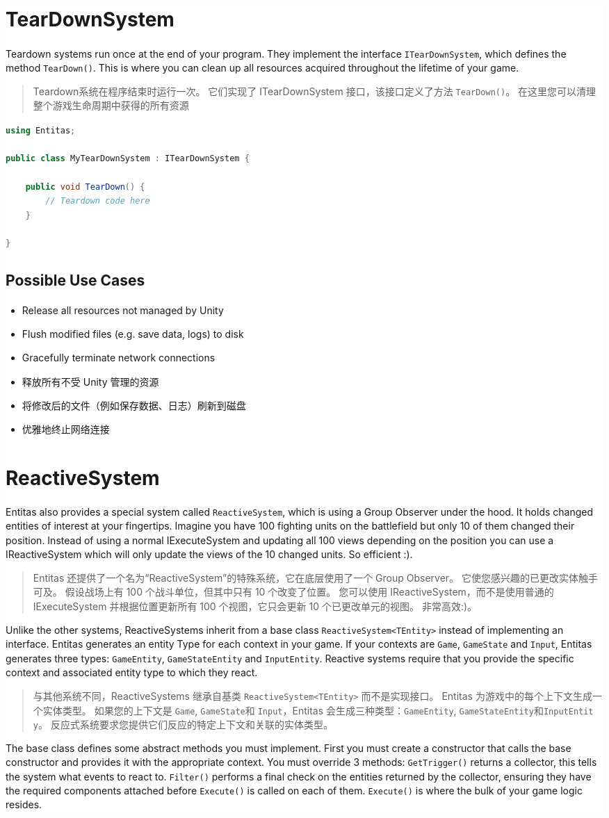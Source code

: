 # TearDownSystem

Teardown systems run once at the end of your program. They implement the interface `ITearDownSystem`, which defines the method `TearDown()`. This is where you can clean up all resources acquired throughout the lifetime of your game.

>Teardown系统在程序结束时运行一次。 它们实现了 ITearDownSystem 接口，该接口定义了方法 `TearDown()`。 在这里您可以清理整个游戏生命周期中获得的所有资源

```csharp
using Entitas;

public class MyTearDownSystem : ITearDownSystem {

    public void TearDown() {
        // Teardown code here
    }

}
```

## Possible Use Cases

- Release all resources not managed by Unity
- Flush modified files (e.g. save data, logs) to disk
- Gracefully terminate network connections

- 释放所有不受 Unity 管理的资源
- 将修改后的文件（例如保存数据、日志）刷新到磁盘
- 优雅地终止网络连接

# ReactiveSystem
Entitas also provides a special system called `ReactiveSystem`, which is using a Group Observer under the hood. It holds changed entities of interest at your fingertips. Imagine you have 100 fighting units on the battlefield but only 10 of them changed their position. Instead of using a normal IExecuteSystem and updating all 100 views depending on the position you can use a IReactiveSystem which will only update the views of the 10 changed units. So efficient :).

>Entitas 还提供了一个名为“ReactiveSystem”的特殊系统，它在底层使用了一个 Group Observer。 它使您感兴趣的已更改实体触手可及。 假设战场上有 100 个战斗单位，但其中只有 10 个改变了位置。 您可以使用 IReactiveSystem，而不是使用普通的 IExecuteSystem 并根据位置更新所有 100 个视图，它只会更新 10 个已更改单元的视图。 非常高效:)。

Unlike the other systems, ReactiveSystems inherit from a base class `ReactiveSystem<TEntity>` instead of implementing an interface. Entitas generates an entity Type for each context in your game. If your contexts are `Game`, `GameState` and `Input`, Entitas generates three types: `GameEntity`, `GameStateEntity` and `InputEntity`. Reactive systems require that you provide the specific context and associated entity type to which they react. 

>与其他系统不同，ReactiveSystems 继承自基类 `ReactiveSystem<TEntity>`  而不是实现接口。 Entitas 为游戏中的每个上下文生成一个实体类型。 如果您的上下文是 `Game`, `GameState`和 `Input`，Entitas 会生成三种类型：`GameEntity`, `GameStateEntity`和`InputEntity`。 反应式系统要求您提供它们反应的特定上下文和关联的实体类型。

The base class defines some abstract methods you must implement. First you must create a constructor that calls the base constructor and provides it with the appropriate context. You must override 3 methods: `GetTrigger()` returns a collector, this tells the system what events to react to. `Filter()` performs a final check on the entities returned by the collector, ensuring they have the required components attached before `Execute()` is called on each of them. `Execute()` is where the bulk of your game logic resides. 
